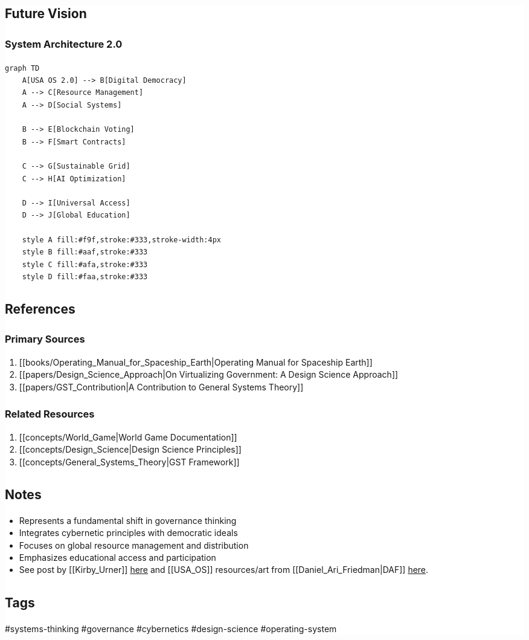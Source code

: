## Future Vision

### System Architecture 2.0
```mermaid
graph TD
    A[USA OS 2.0] --> B[Digital Democracy]
    A --> C[Resource Management]
    A --> D[Social Systems]
    
    B --> E[Blockchain Voting]
    B --> F[Smart Contracts]
    
    C --> G[Sustainable Grid]
    C --> H[AI Optimization]
    
    D --> I[Universal Access]
    D --> J[Global Education]
    
    style A fill:#f9f,stroke:#333,stroke-width:4px
    style B fill:#aaf,stroke:#333
    style C fill:#afa,stroke:#333
    style D fill:#faa,stroke:#333
```

## References

### Primary Sources
1. [[books/Operating_Manual_for_Spaceship_Earth|Operating Manual for Spaceship Earth]]
2. [[papers/Design_Science_Approach|On Virtualizing Government: A Design Science Approach]]
3. [[papers/GST_Contribution|A Contribution to General Systems Theory]]

### Related Resources
1. [[concepts/World_Game|World Game Documentation]]
2. [[concepts/Design_Science|Design Science Principles]]
3. [[concepts/General_Systems_Theory|GST Framework]]

## Notes
- Represents a fundamental shift in governance thinking
- Integrates cybernetic principles with democratic ideals
- Focuses on global resource management and distribution
- Emphasizes educational access and participation
- See post by [[Kirby_Urner]] [here]() and [[USA_OS]] resources/art from [[Daniel_Ari_Friedman|DAF]] [here](https://coda.io/d/Math4Wisdom_d0SvdI3KSto/USA-OS_suRfidAo).

## Tags
#systems-thinking #governance #cybernetics #design-science #operating-system